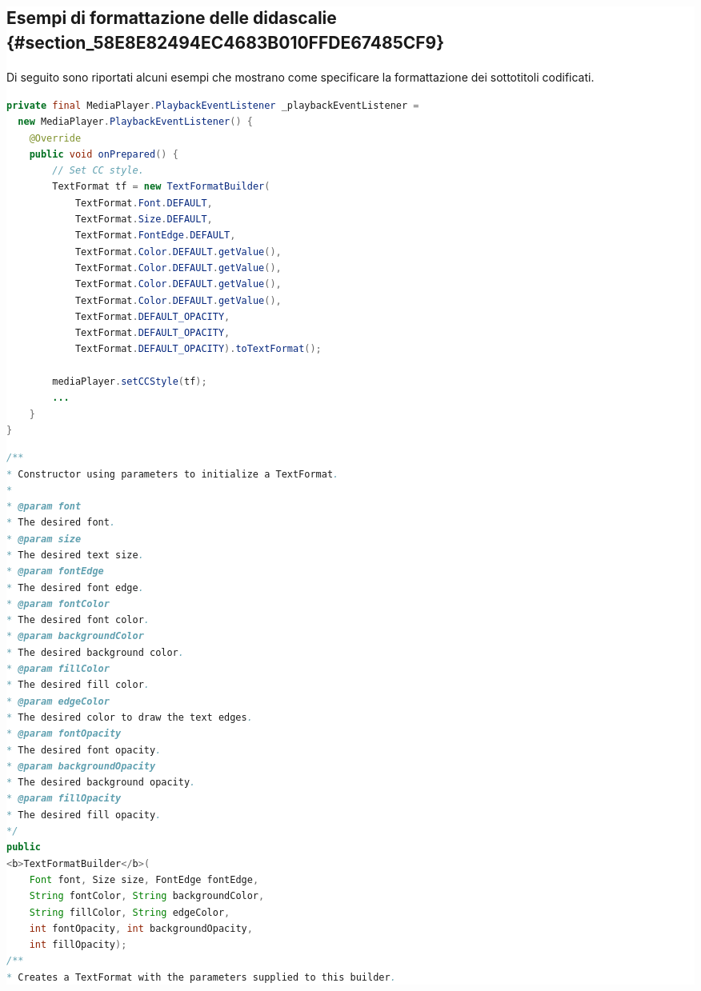 ## Esempi di formattazione delle didascalie {#section_58E8E82494EC4683B010FFDE67485CF9}

Di seguito sono riportati alcuni esempi che mostrano come specificare la formattazione dei sottotitoli codificati.

```java
private final MediaPlayer.PlaybackEventListener _playbackEventListener = 
  new MediaPlayer.PlaybackEventListener() { 
    @Override 
    public void onPrepared() { 
        // Set CC style. 
        TextFormat tf = new TextFormatBuilder( 
            TextFormat.Font.DEFAULT, 
            TextFormat.Size.DEFAULT, 
            TextFormat.FontEdge.DEFAULT, 
            TextFormat.Color.DEFAULT.getValue(), 
            TextFormat.Color.DEFAULT.getValue(), 
            TextFormat.Color.DEFAULT.getValue(), 
            TextFormat.Color.DEFAULT.getValue(), 
            TextFormat.DEFAULT_OPACITY, 
            TextFormat.DEFAULT_OPACITY, 
            TextFormat.DEFAULT_OPACITY).toTextFormat(); 
 
        mediaPlayer.setCCStyle(tf); 
        ... 
    } 
} 
```

```java
/** 
* Constructor using parameters to initialize a TextFormat. 
* 
* @param font 
* The desired font. 
* @param size 
* The desired text size. 
* @param fontEdge 
* The desired font edge. 
* @param fontColor 
* The desired font color. 
* @param backgroundColor 
* The desired background color. 
* @param fillColor 
* The desired fill color. 
* @param edgeColor 
* The desired color to draw the text edges. 
* @param fontOpacity  
* The desired font opacity. 
* @param backgroundOpacity 
* The desired background opacity. 
* @param fillOpacity 
* The desired fill opacity.  
*/ 
public  
<b>TextFormatBuilder</b>( 
    Font font, Size size, FontEdge fontEdge, 
    String fontColor, String backgroundColor,  
    String fillColor, String edgeColor, 
    int fontOpacity, int backgroundOpacity, 
    int fillOpacity); 
/** 
* Creates a TextFormat with the parameters supplied to this builder. 
```